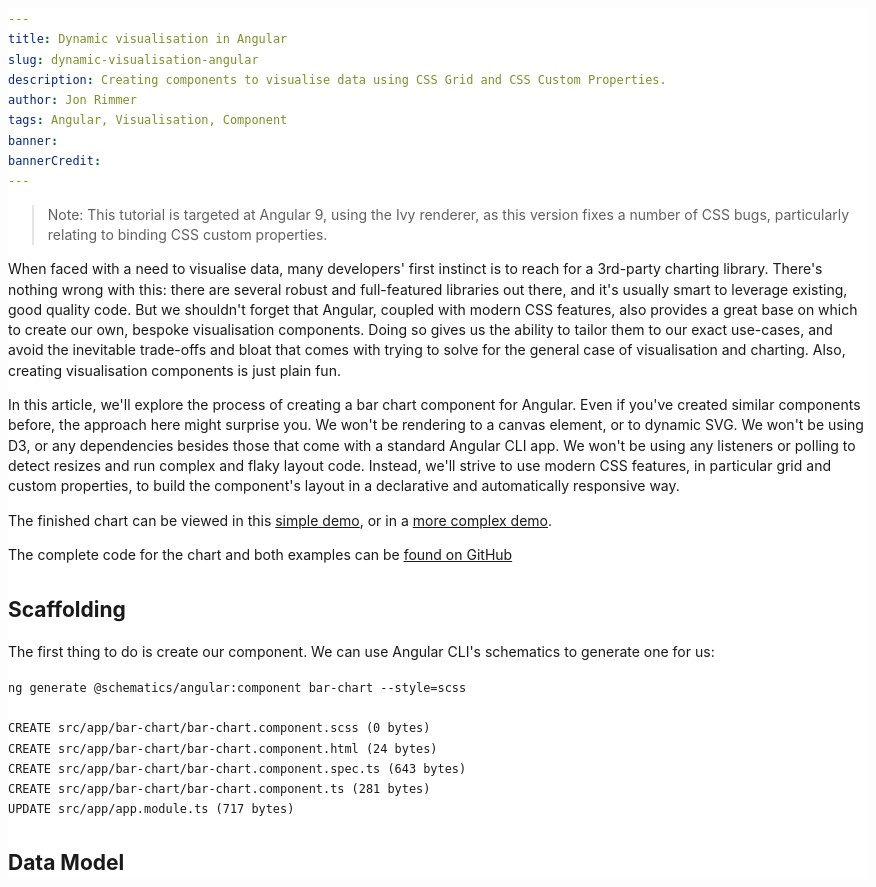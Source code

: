 ```yaml
---
title: Dynamic visualisation in Angular
slug: dynamic-visualisation-angular
description: Creating components to visualise data using CSS Grid and CSS Custom Properties.
author: Jon Rimmer
tags: Angular, Visualisation, Component
banner:
bannerCredit:
---
```


> Note: This tutorial is targeted at Angular 9, using the Ivy renderer, as this version fixes a number of CSS bugs, particularly relating to binding CSS custom properties.

When faced with a need to visualise data, many developers' first instinct is to reach for a 3rd-party charting library. There's nothing wrong with this: there are several robust and full-featured libraries out there, and it's usually smart to leverage existing, good quality code. But we shouldn't forget that Angular, coupled with modern CSS features, also provides a great base on which to create our own, bespoke visualisation components. Doing so gives us the ability to tailor them to our exact use-cases, and avoid the inevitable trade-offs and bloat that comes with trying to solve for the general case of visualisation and charting. Also, creating visualisation components is just plain fun.

In this article, we'll explore the process of creating a bar chart component for Angular. Even if you've created similar components before, the approach here might surprise you. We won't be rendering to a canvas element, or to dynamic SVG. We won't be using D3, or any dependencies besides those that come with a standard Angular CLI app. We won't be using any listeners or polling to detect resizes and run complex and flaky layout code. Instead, we'll strive to use modern CSS features, in particular grid and custom properties, to build the component's layout in a declarative and automatically responsive way.

The finished chart can be viewed in this [simple demo](https://jonrimmer.github.io/dynamic-bar-chart/demo/), or in a [more complex demo](https://jonrimmer.github.io/dynamic-bar-chart/).

The complete code for the chart and both examples can be [found on GitHub](https://github.com/jonrimmer/awesome-fullstack-tutorials/tree/master/angular/dynamic-visualisation-bar-chart/code)

## Scaffolding

The first thing to do is create our component. We can use Angular CLI's schematics to generate one for us:

```
ng generate @schematics/angular:component bar-chart --style=scss

CREATE src/app/bar-chart/bar-chart.component.scss (0 bytes)
CREATE src/app/bar-chart/bar-chart.component.html (24 bytes)
CREATE src/app/bar-chart/bar-chart.component.spec.ts (643 bytes)
CREATE src/app/bar-chart/bar-chart.component.ts (281 bytes)
UPDATE src/app/app.module.ts (717 bytes)
```

## Data Model
